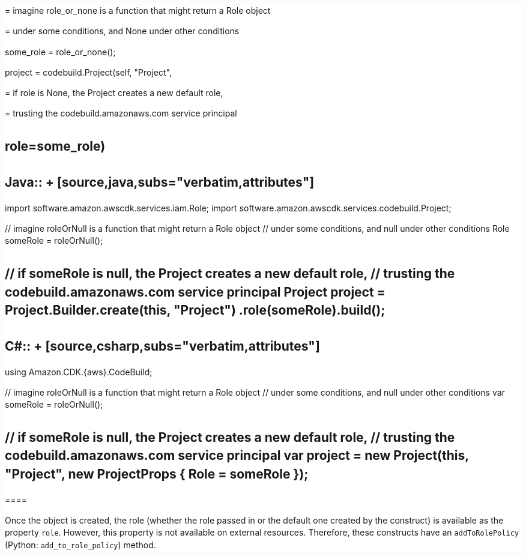 = imagine role_or_none is a function that might return a Role object

= under some conditions, and None under other conditions

some_role = role_or_none();

project = codebuild.Project(self, "Project",

= if role is None, the Project creates a new default role,

= trusting the codebuild.amazonaws.com service principal

role=some_role)
---

Java::
+
[source,java,subs="verbatim,attributes"]
---
import software.amazon.awscdk.services.iam.Role;
import software.amazon.awscdk.services.codebuild.Project;

// imagine roleOrNull is a function that might return a Role object
// under some conditions, and null under other conditions
Role someRole = roleOrNull();

// if someRole is null, the Project creates a new default role,
// trusting the codebuild.amazonaws.com service principal
Project project = Project.Builder.create(this, "Project")
        .role(someRole).build();
---

C#::
+
[source,csharp,subs="verbatim,attributes"]
---
using Amazon.CDK.\{aws}.CodeBuild;

// imagine roleOrNull is a function that might return a Role object
// under some conditions, and null under other conditions
var someRole = roleOrNull();

// if someRole is null, the Project creates a new default role,
// trusting the codebuild.amazonaws.com service principal
var project = new Project(this, "Project", new ProjectProps
{
    Role = someRole
});
---
====

Once the object is created, the role (whether the role passed in or the default one created by the construct) is available as the property  `role`. However, this property is not available on external resources. Therefore, these constructs have an `addToRolePolicy` (Python: `add_to_role_policy`) method.
